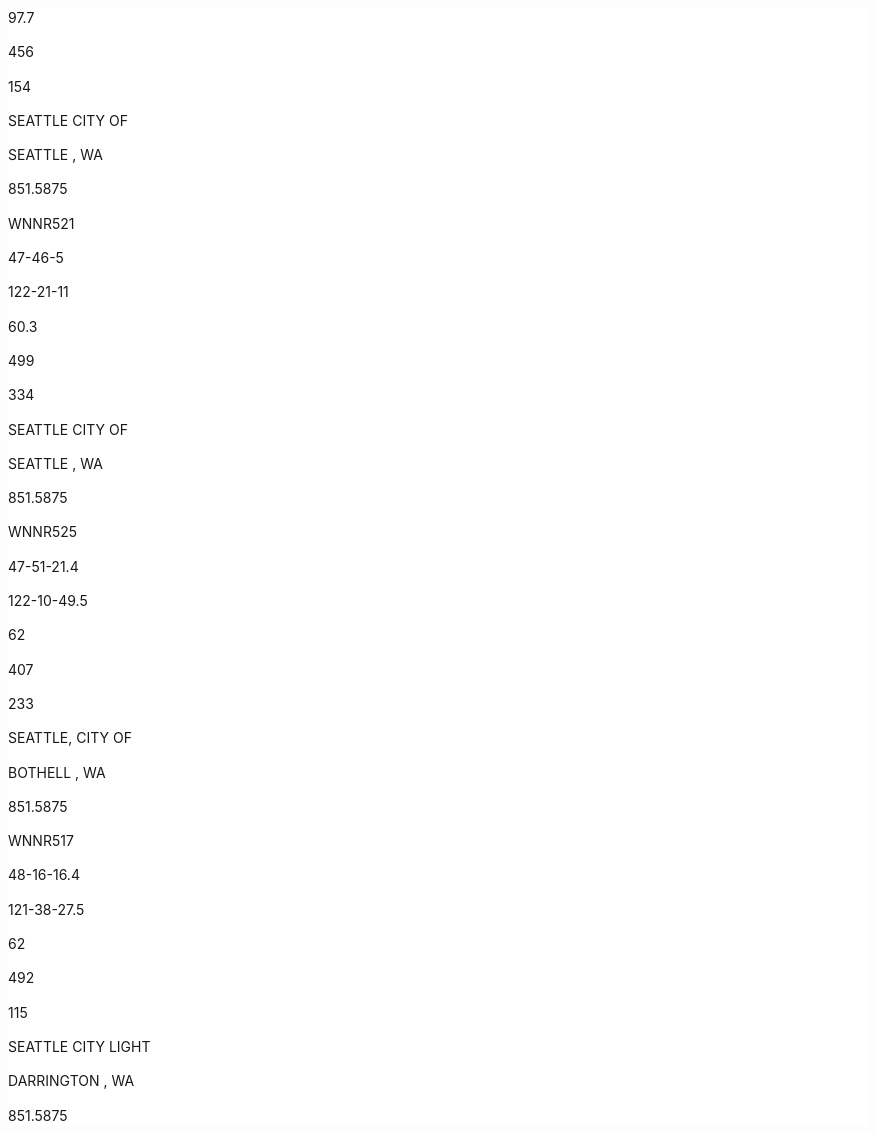 97.7  
  
456  
  
154  
  
SEATTLE CITY OF  
  
SEATTLE , WA  
  
851.5875  
  
WNNR521  
  
47-46-5  
  
122-21-11  
  
60.3  
  
499  
  
334  
  
SEATTLE CITY OF  
  
SEATTLE , WA  
  
851.5875  
  
WNNR525  
  
47-51-21.4  
  
122-10-49.5  
  
62  
  
407  
  
233  
  
SEATTLE, CITY OF  
  
BOTHELL , WA  
  
851.5875  
  
WNNR517  
  
48-16-16.4  
  
121-38-27.5  
  
62  
  
492  
  
115  
  
SEATTLE CITY LIGHT  
  
DARRINGTON , WA  
  
851.5875  
  